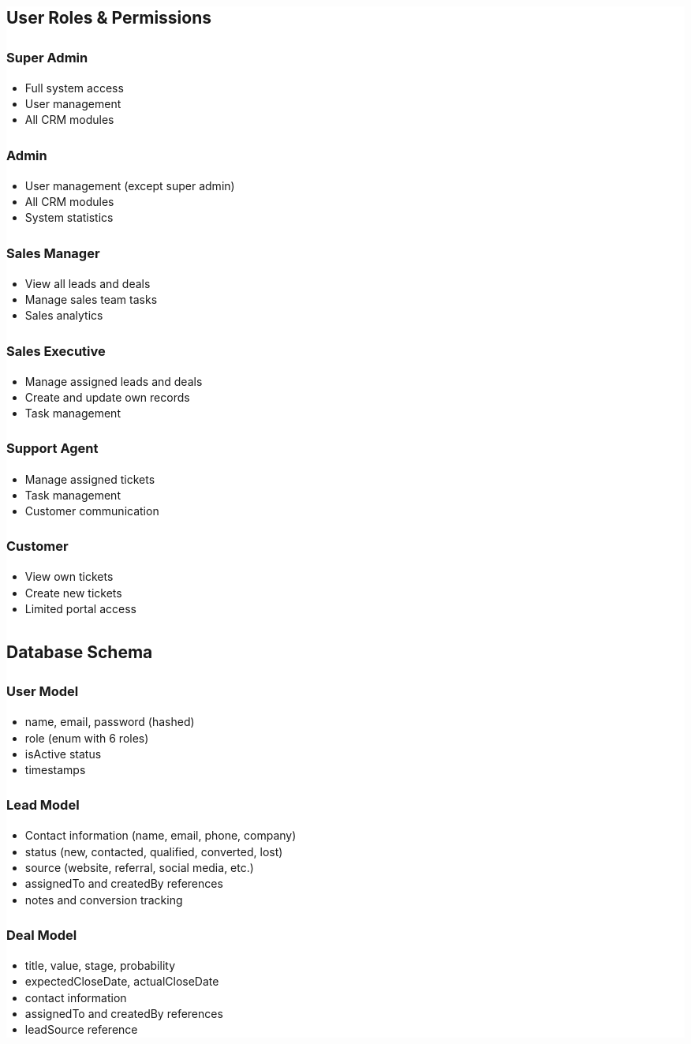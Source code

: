 ## User Roles & Permissions

### Super Admin
- Full system access
- User management
- All CRM modules

### Admin
- User management (except super admin)
- All CRM modules
- System statistics

### Sales Manager
- View all leads and deals
- Manage sales team tasks
- Sales analytics

### Sales Executive
- Manage assigned leads and deals
- Create and update own records
- Task management

### Support Agent
- Manage assigned tickets
- Task management
- Customer communication

### Customer
- View own tickets
- Create new tickets
- Limited portal access

## Database Schema

### User Model
- name, email, password (hashed)
- role (enum with 6 roles)
- isActive status
- timestamps

### Lead Model
- Contact information (name, email, phone, company)
- status (new, contacted, qualified, converted, lost)
- source (website, referral, social media, etc.)
- assignedTo and createdBy references
- notes and conversion tracking

### Deal Model
- title, value, stage, probability
- expectedCloseDate, actualCloseDate
- contact information
- assignedTo and createdBy references
- leadSource reference
